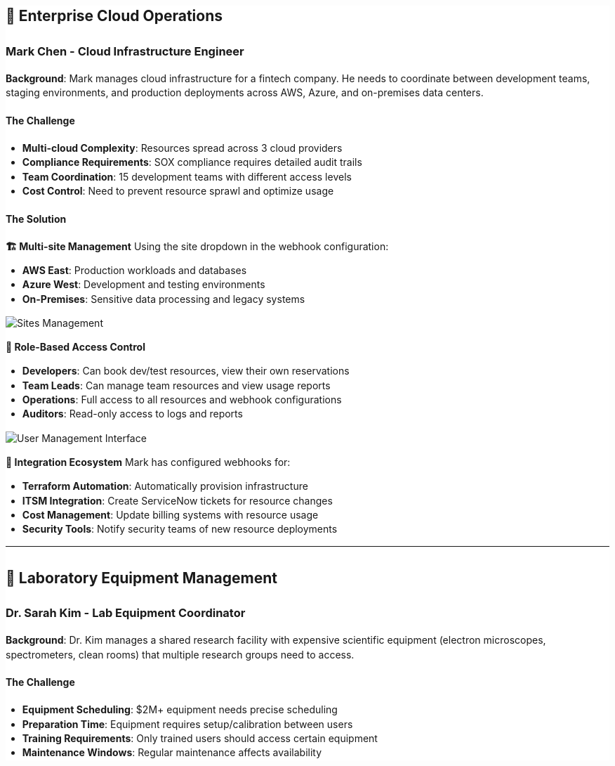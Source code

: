 
## 🏢 Enterprise Cloud Operations

### Mark Chen - Cloud Infrastructure Engineer

**Background**: Mark manages cloud infrastructure for a fintech company. He needs to coordinate between development teams, staging environments, and production deployments across AWS, Azure, and on-premises data centers.

#### The Challenge
- **Multi-cloud Complexity**: Resources spread across 3 cloud providers
- **Compliance Requirements**: SOX compliance requires detailed audit trails
- **Team Coordination**: 15 development teams with different access levels
- **Cost Control**: Need to prevent resource sprawl and optimize usage

#### The Solution

**🏗️ Multi-site Management**
Using the site dropdown in the webhook configuration:
- **AWS East**: Production workloads and databases
- **Azure West**: Development and testing environments  
- **On-Premises**: Sensitive data processing and legacy systems

![Sites Management](/img/sites.png)

**🔐 Role-Based Access Control**
- **Developers**: Can book dev/test resources, view their own reservations
- **Team Leads**: Can manage team resources and view usage reports
- **Operations**: Full access to all resources and webhook configurations
- **Auditors**: Read-only access to logs and reports

![User Management Interface](/img/user_management.png)

**🔗 Integration Ecosystem**
Mark has configured webhooks for:
- **Terraform Automation**: Automatically provision infrastructure
- **ITSM Integration**: Create ServiceNow tickets for resource changes
- **Cost Management**: Update billing systems with resource usage
- **Security Tools**: Notify security teams of new resource deployments

---

## 🔬 Laboratory Equipment Management

### Dr. Sarah Kim - Lab Equipment Coordinator

**Background**: Dr. Kim manages a shared research facility with expensive scientific equipment (electron microscopes, spectrometers, clean rooms) that multiple research groups need to access.

#### The Challenge
- **Equipment Scheduling**: $2M+ equipment needs precise scheduling
- **Preparation Time**: Equipment requires setup/calibration between users
- **Training Requirements**: Only trained users should access certain equipment
- **Maintenance Windows**: Regular maintenance affects availability
